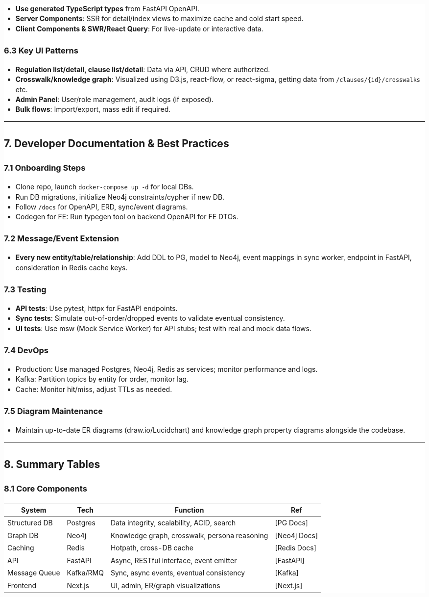 - **Use generated TypeScript types** from FastAPI OpenAPI.
- **Server Components**: SSR for detail/index views to maximize cache and cold start speed.
- **Client Components & SWR/React Query**: For live-update or interactive data.

### 6.3 Key UI Patterns

- **Regulation list/detail, clause list/detail**: Data via API, CRUD where authorized.
- **Crosswalk/knowledge graph**: Visualized using D3.js, react-flow, or react-sigma, getting data from `/clauses/{id}/crosswalks` etc.
- **Admin Panel**: User/role management, audit logs (if exposed).
- **Bulk flows**: Import/export, mass edit if required.

---

## 7. Developer Documentation & Best Practices

### 7.1 Onboarding Steps

- Clone repo, launch `docker-compose up -d` for local DBs.
- Run DB migrations, initialize Neo4j constraints/cypher if new DB.
- Follow `/docs` for OpenAPI, ERD, sync/event diagrams.
- Codegen for FE: Run typegen tool on backend OpenAPI for FE DTOs.

### 7.2 Message/Event Extension

- **Every new entity/table/relationship**: Add DDL to PG, model to Neo4j, event mappings in sync worker, endpoint in FastAPI, consideration in Redis cache keys.

### 7.3 Testing

- **API tests**: Use pytest, httpx for FastAPI endpoints.
- **Sync tests**: Simulate out-of-order/dropped events to validate eventual consistency.
- **UI tests**: Use msw (Mock Service Worker) for API stubs; test with real and mock data flows.

### 7.4 DevOps

- Production: Use managed Postgres, Neo4j, Redis as services; monitor performance and logs.
- Kafka: Partition topics by entity for order, monitor lag.
- Cache: Monitor hit/miss, adjust TTLs as needed.

### 7.5 Diagram Maintenance

- Maintain up-to-date ER diagrams (draw.io/Lucidchart) and knowledge graph property diagrams alongside the codebase.

---

## 8. Summary Tables

### 8.1 Core Components

| System        | Tech      | Function                                      | Ref          |
|---------------|-----------|-----------------------------------------------|--------------|
| Structured DB | Postgres  | Data integrity, scalability, ACID, search     | [PG Docs]    |
| Graph DB      | Neo4j     | Knowledge graph, crosswalk, persona reasoning | [Neo4j Docs] |
| Caching       | Redis     | Hotpath, cross-DB cache                       | [Redis Docs] |
| API           | FastAPI   | Async, RESTful interface, event emitter       | [FastAPI]    |
| Message Queue | Kafka/RMQ | Sync, async events, eventual consistency      | [Kafka]      |
| Frontend      | Next.js   | UI, admin, ER/graph visualizations            | [Next.js]    |
